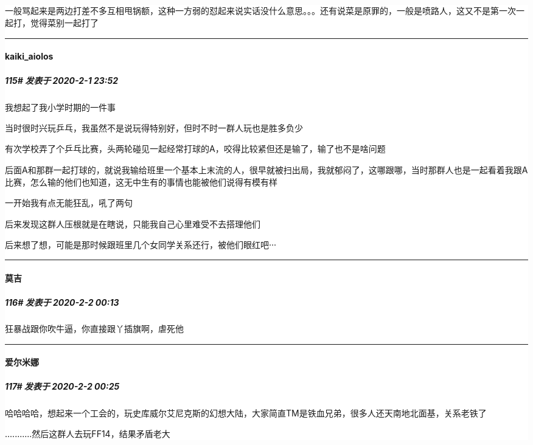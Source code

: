 一般骂起来是两边打差不多互相甩锅额，这种一方弱的怼起来说实话没什么意思。。。还有说菜是原罪的，一般是喷路人，这又不是第一次一起打，觉得菜别一起打了







-----

####  kaiki_aiolos  
##### 115#       发表于 2020-2-1 23:52




我想起了我小学时期的一件事


当时很时兴玩乒乓，我虽然不是说玩得特别好，但时不时一群人玩也是胜多负少


有次学校弄了个乒乓比赛，头两轮碰见一起经常打球的A，咬得比较紧但还是输了，输了也不是啥问题


后面A和那群一起打球的，就说我输给班里一个基本上末流的人，很早就被扫出局，我就郁闷了，这哪跟哪，当时那群人也是一起看着我跟A比赛，怎么输的他们也知道，这无中生有的事情也能被他们说得有模有样


一开始我有点无能狂乱，吼了两句


后来发现这群人压根就是在瞎说，只能我自己心里难受不去搭理他们


后来想了想，可能是那时候跟班里几个女同学关系还行，被他们眼红吧···







-----

####  莫吉  
##### 116#       发表于 2020-2-2 00:13




狂暴战跟你吹牛逼，你直接跟丫插旗啊，虐死他







-----

####  爱尔米娜  
##### 117#       发表于 2020-2-2 00:25




哈哈哈哈，想起来一个工会的，玩史库威尔艾尼克斯的幻想大陆，大家简直TM是铁血兄弟，很多人还天南地北面基，关系老铁了


...........然后这群人去玩FF14，结果矛盾老大
